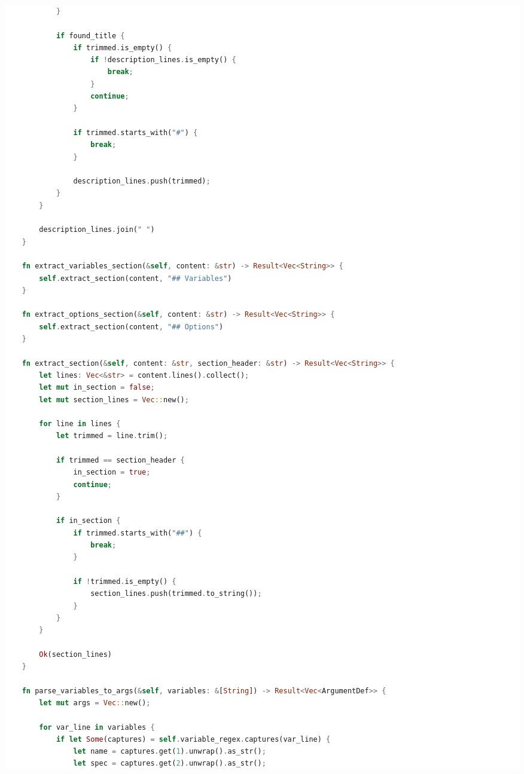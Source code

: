 ```rust
            }
            
            if found_title {
                if trimmed.is_empty() {
                    if !description_lines.is_empty() {
                        break;
                    }
                    continue;
                }
                
                if trimmed.starts_with("#") {
                    break;
                }
                
                description_lines.push(trimmed);
            }
        }
        
        description_lines.join(" ")
    }
    
    fn extract_variables_section(&self, content: &str) -> Result<Vec<String>> {
        self.extract_section(content, "## Variables")
    }
    
    fn extract_options_section(&self, content: &str) -> Result<Vec<String>> {
        self.extract_section(content, "## Options")
    }
    
    fn extract_section(&self, content: &str, section_header: &str) -> Result<Vec<String>> {
        let lines: Vec<&str> = content.lines().collect();
        let mut in_section = false;
        let mut section_lines = Vec::new();
        
        for line in lines {
            let trimmed = line.trim();
            
            if trimmed == section_header {
                in_section = true;
                continue;
            }
            
            if in_section {
                if trimmed.starts_with("##") {
                    break;
                }
                
                if !trimmed.is_empty() {
                    section_lines.push(trimmed.to_string());
                }
            }
        }
        
        Ok(section_lines)
    }
    
    fn parse_variables_to_args(&self, variables: &[String]) -> Result<Vec<ArgumentDef>> {
        let mut args = Vec::new();
        
        for var_line in variables {
            if let Some(captures) = self.variable_regex.captures(var_line) {
                let name = captures.get(1).unwrap().as_str();
                let spec = captures.get(2).unwrap().as_str();
```